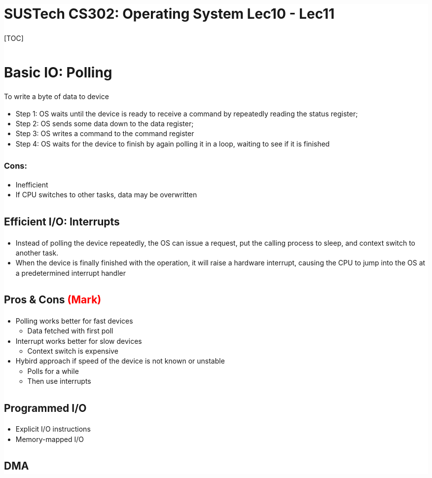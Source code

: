 # SUSTech CS302: Operating System Lec10 - Lec11

[TOC]

# Basic IO: Polling

To write a byte of data to device

- Step 1: OS waits until the device is ready to receive a command by
  repeatedly reading the status register;
- Step 2: OS sends some data down to the data register;
- Step 3: OS writes a command to the command register
- Step 4: OS waits for the device to finish by again polling it in a loop, waiting to see if it is finished



### Cons: 

- Inefficient
- If CPU switches to other tasks, data may be overwritten



## Efficient I/O: Interrupts

- Instead of polling the device repeatedly, the OS can issue a request, put the calling process to sleep, and context switch to another task.
- When the device is finally finished with the operation, it will raise a hardware interrupt, causing the CPU to jump into the OS at a predetermined interrupt handler



## Pros & Cons <font color='red'>(Mark)</font> 

- Polling works better for fast devices 
  - Data fetched with first poll
- Interrupt works better for slow devices
  - Context switch is expensive
- Hybird approach if speed of the device is not known or unstable
  - Polls for a while
  - Then use interrupts



## Programmed I/O

- Explicit I/O instructions
- Memory-mapped I/O



## DMA
